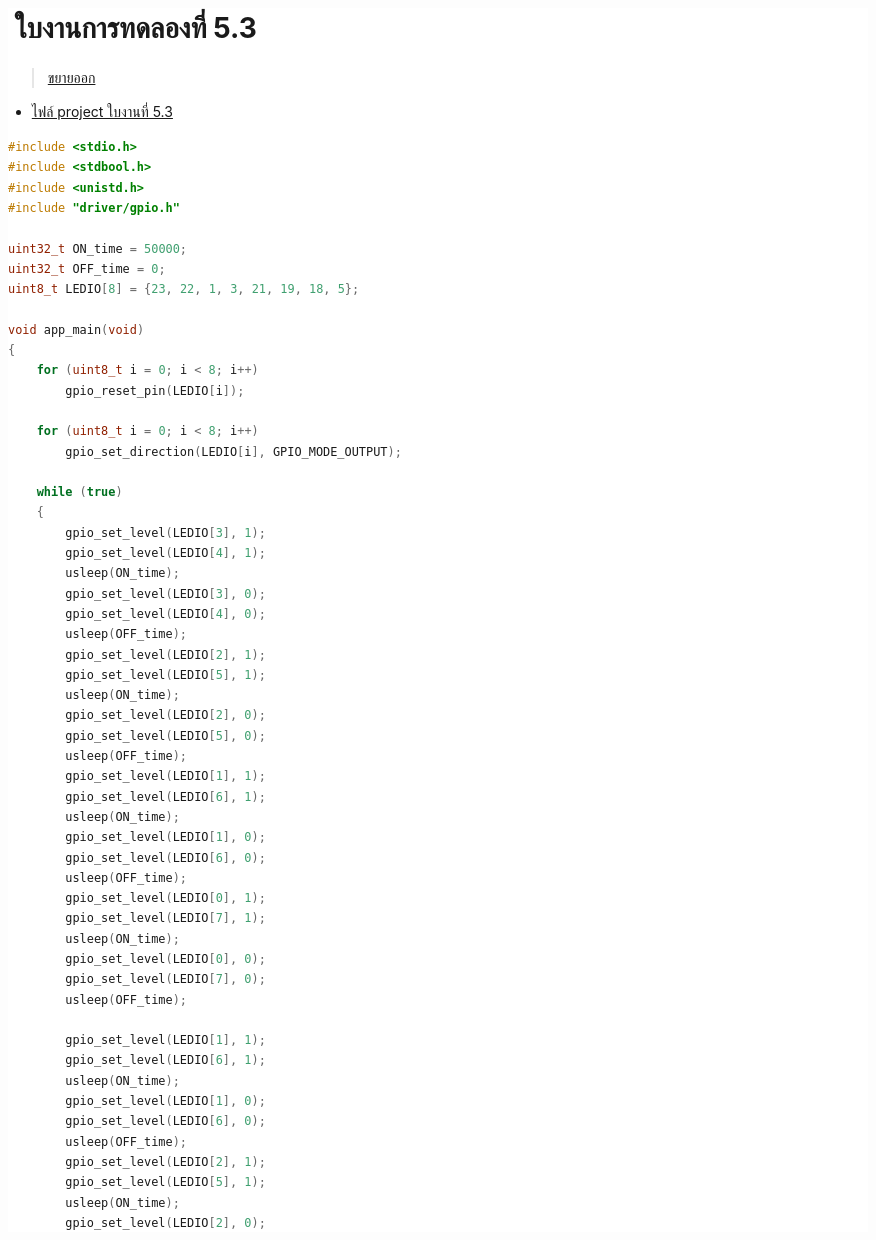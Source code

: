 #  ใบงานการทดลองที่ 5.3

> [ขยายออก](https://github.com/052Piyachat/IoT-ESP32-LabSheet-02/blob/main/Chasing-LED-Challenge.md)

- [ไฟล์ project ใบงานที่ 5.3](https://github.com/052Piyachat/IoT-ESP32-LabSheet-02/tree/main/63030052/project-topic5.3)

```c
#include <stdio.h>
#include <stdbool.h>
#include <unistd.h>
#include "driver/gpio.h"

uint32_t ON_time = 50000;
uint32_t OFF_time = 0;
uint8_t LEDIO[8] = {23, 22, 1, 3, 21, 19, 18, 5};

void app_main(void)
{
    for (uint8_t i = 0; i < 8; i++)
        gpio_reset_pin(LEDIO[i]);

    for (uint8_t i = 0; i < 8; i++)
        gpio_set_direction(LEDIO[i], GPIO_MODE_OUTPUT);

    while (true)
    {
        gpio_set_level(LEDIO[3], 1);
        gpio_set_level(LEDIO[4], 1);
        usleep(ON_time);
        gpio_set_level(LEDIO[3], 0);
        gpio_set_level(LEDIO[4], 0);
        usleep(OFF_time);
        gpio_set_level(LEDIO[2], 1);
        gpio_set_level(LEDIO[5], 1);
        usleep(ON_time);
        gpio_set_level(LEDIO[2], 0);
        gpio_set_level(LEDIO[5], 0);
        usleep(OFF_time);
        gpio_set_level(LEDIO[1], 1);
        gpio_set_level(LEDIO[6], 1);
        usleep(ON_time);
        gpio_set_level(LEDIO[1], 0);
        gpio_set_level(LEDIO[6], 0);
        usleep(OFF_time);
        gpio_set_level(LEDIO[0], 1);
        gpio_set_level(LEDIO[7], 1);
        usleep(ON_time);
        gpio_set_level(LEDIO[0], 0);
        gpio_set_level(LEDIO[7], 0);
        usleep(OFF_time);

        gpio_set_level(LEDIO[1], 1);
        gpio_set_level(LEDIO[6], 1);
        usleep(ON_time);
        gpio_set_level(LEDIO[1], 0);
        gpio_set_level(LEDIO[6], 0);
        usleep(OFF_time);
        gpio_set_level(LEDIO[2], 1);
        gpio_set_level(LEDIO[5], 1);
        usleep(ON_time);
        gpio_set_level(LEDIO[2], 0);
```